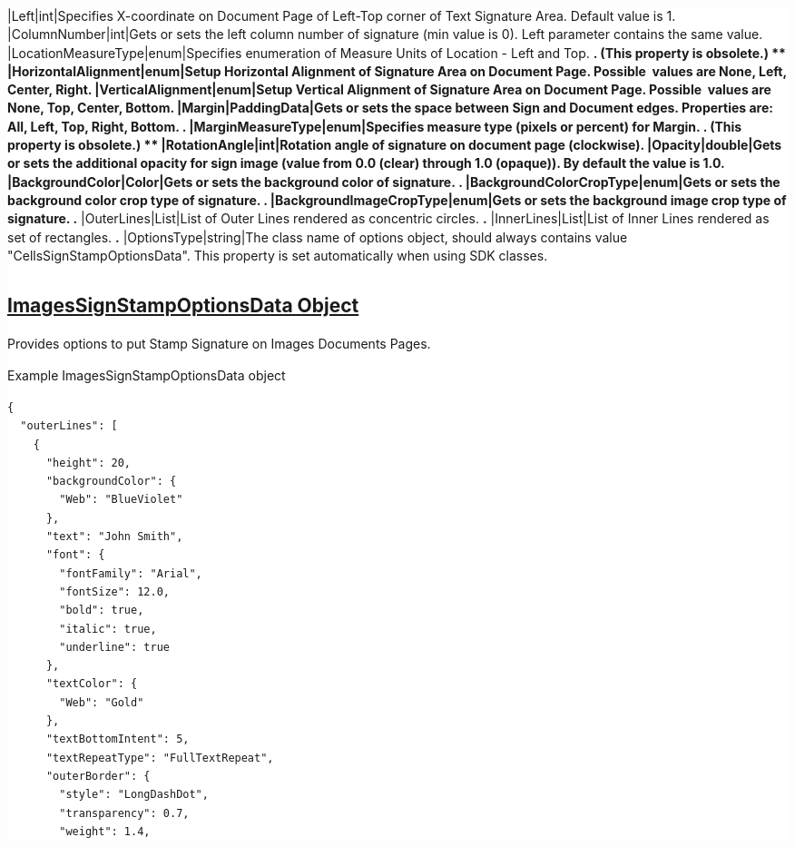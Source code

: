 |Left|int|Specifies X-coordinate on Document Page of Left-Top corner of Text Signature Area. Default value is 1.
|ColumnNumber|int|Gets or sets the left column number of signature (min value is 0). Left parameter contains the same value.
|LocationMeasureType|enum|Specifies enumeration of Measure Units of Location - Left and Top. **. (This property is obsolete.)
**
|HorizontalAlignment|enum|Setup Horizontal Alignment of Signature Area on Document Page. Possible  values are None, Left, Center, Right.
|VerticalAlignment|enum|Setup Vertical Alignment of Signature Area on Document Page. Possible  values are None, Top, Center, Bottom.
|Margin|PaddingData|Gets or sets the space between Sign and Document edges. Properties are:  All, Left, Top, Right, Bottom. **.**
|MarginMeasureType|enum|Specifies measure type (pixels or percent) for Margin. **. (This property is obsolete.)
**
|RotationAngle|int|Rotation angle of signature on document page (clockwise).
|Opacity|double|Gets or sets the additional opacity for sign image (value from 0.0 (clear) through 1.0 (opaque)). By default the value is 1.0.
|BackgroundColor|Color|Gets or sets the background color of signature. **.**
|BackgroundColorCropType|enum|Gets or sets the background color crop type of signature. **.**
|BackgroundImageCropType|enum|Gets or sets the background image crop type of signature.** .**
|OuterLines|List<StampLineData>|List of Outer Lines rendered as concentric circles. **.**
|InnerLines|List<StampLineData>|List of Inner Lines rendered as set of rectangles. **.**
|OptionsType|string|The class name of options object, should always contains value "CellsSignStampOptionsData". This property is set automatically when using SDK classes.







## [ImagesSignStampOptionsData Object]("ImagesSignStampOptionsDataObject") ##


Provides options to put Stamp Signature on Images Documents Pages.

Example ImagesSignStampOptionsData object

```html 
{
  "outerLines": [
    {
      "height": 20,
      "backgroundColor": {
        "Web": "BlueViolet"
      },
      "text": "John Smith",
      "font": {
        "fontFamily": "Arial",
        "fontSize": 12.0,
        "bold": true,
        "italic": true,
        "underline": true
      },
      "textColor": {
        "Web": "Gold"
      },
      "textBottomIntent": 5,
      "textRepeatType": "FullTextRepeat",
      "outerBorder": {
        "style": "LongDashDot",
        "transparency": 0.7,
        "weight": 1.4,
```